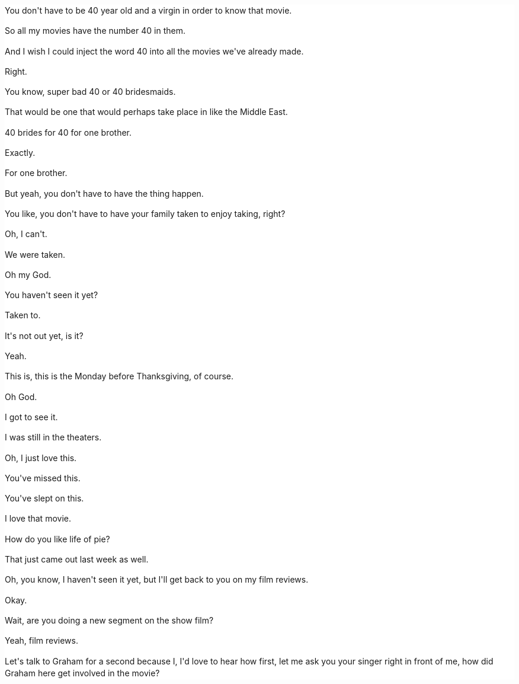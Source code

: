 You don't have to be 40 year old and a virgin in order to know that movie.

So all my movies have the number 40 in them.

And I wish I could inject the word 40 into all the movies we've already made.

Right.

You know, super bad 40 or 40 bridesmaids.

That would be one that would perhaps take place in like the Middle East.

40 brides for 40 for one brother.

Exactly.

For one brother.

But yeah, you don't have to have the thing happen.

You like, you don't have to have your family taken to enjoy taking, right?

Oh, I can't.

We were taken.

Oh my God.

You haven't seen it yet?

Taken to.

It's not out yet, is it?

Yeah.

This is, this is the Monday before Thanksgiving, of course.

Oh God.

I got to see it.

I was still in the theaters.

Oh, I just love this.

You've missed this.

You've slept on this.

I love that movie.

How do you like life of pie?

That just came out last week as well.

Oh, you know, I haven't seen it yet, but I'll get back to you on my film reviews.

Okay.

Wait, are you doing a new segment on the show film?

Yeah, film reviews.

Let's talk to Graham for a second because I, I'd love to hear how first, let me ask you your singer right in front of me, how did Graham here get involved in the movie?
